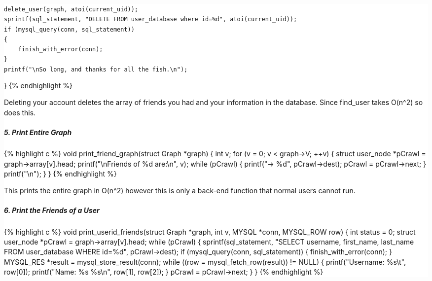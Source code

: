     delete_user(graph, atoi(current_uid));
    sprintf(sql_statement, "DELETE FROM user_database where id=%d", atoi(current_uid));
    if (mysql_query(conn, sql_statement))
    {
        finish_with_error(conn);
    }
    printf("\nSo long, and thanks for all the fish.\n");
}
{% endhighlight %}

Deleting your account deletes the array of friends you had and your information in the database. Since find_user takes O(n^2) so does this.

##### 5. Print Entire Graph

{% highlight c %}
void print_friend_graph(struct Graph *graph)
{
    int v;
    for (v = 0; v < graph->V; ++v)
    {
        struct user_node *pCrawl = graph->array[v].head;
        printf("\nFriends of %d are:\n", v);
        while (pCrawl)
        {
            printf("-> %d", pCrawl->dest);
            pCrawl = pCrawl->next;
        }
        printf("\n");
    }
}
{% endhighlight %}

This prints the entire graph in O(n^2) however this is only a back-end function that normal users cannot run.

##### 6. Print the Friends of a User

{% highlight c %}
void print_userid_friends(struct Graph *graph, int v, MYSQL *conn, MYSQL_ROW row)
{
    int status = 0;
    struct user_node *pCrawl = graph->array[v].head;
    while (pCrawl)
    {
        sprintf(sql_statement, "SELECT username, first_name, last_name 
        FROM user_database WHERE id=%d", pCrawl->dest);
        if (mysql_query(conn, sql_statement))
        {
            finish_with_error(conn);
        }
        MYSQL_RES *result = mysql_store_result(conn);
        while ((row = mysql_fetch_row(result)) != NULL)
        {
            printf("Username: %s\t", row[0]);
            printf("Name: %s %s\n", row[1], row[2]);
        }
        pCrawl = pCrawl->next;
    }
}
{% endhighlight %}

